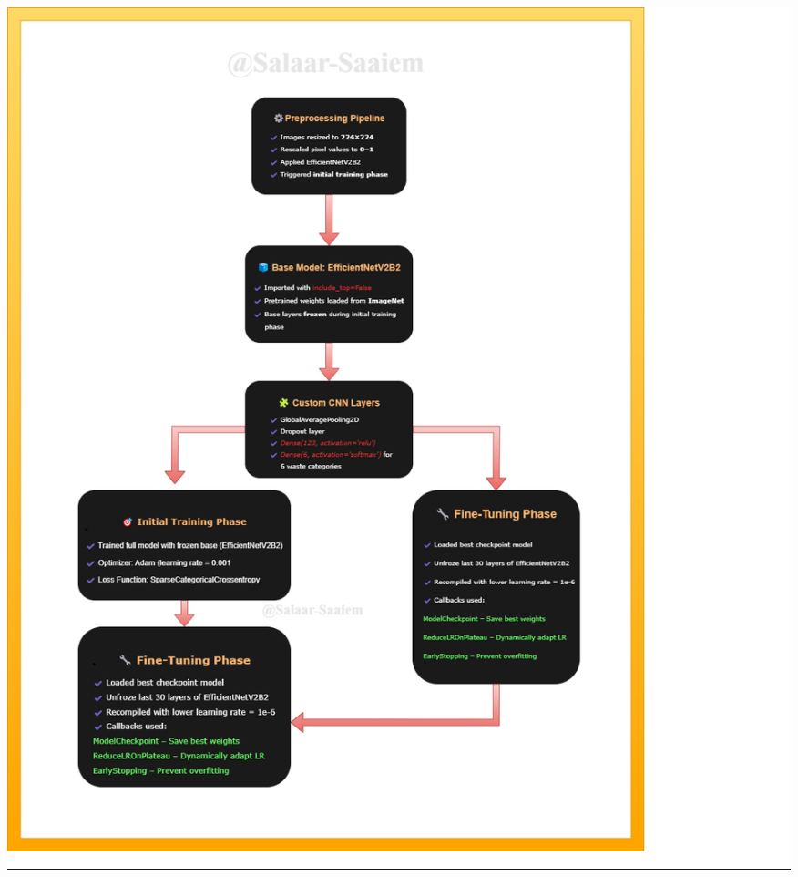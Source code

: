   <img src="https://github.com/SunilSharma03/Garbage-Classification/blob/main/Assets/Flow%20Diagram.png?raw=true" alt="Model Flow Diagram" width="700"/>
</p>

---